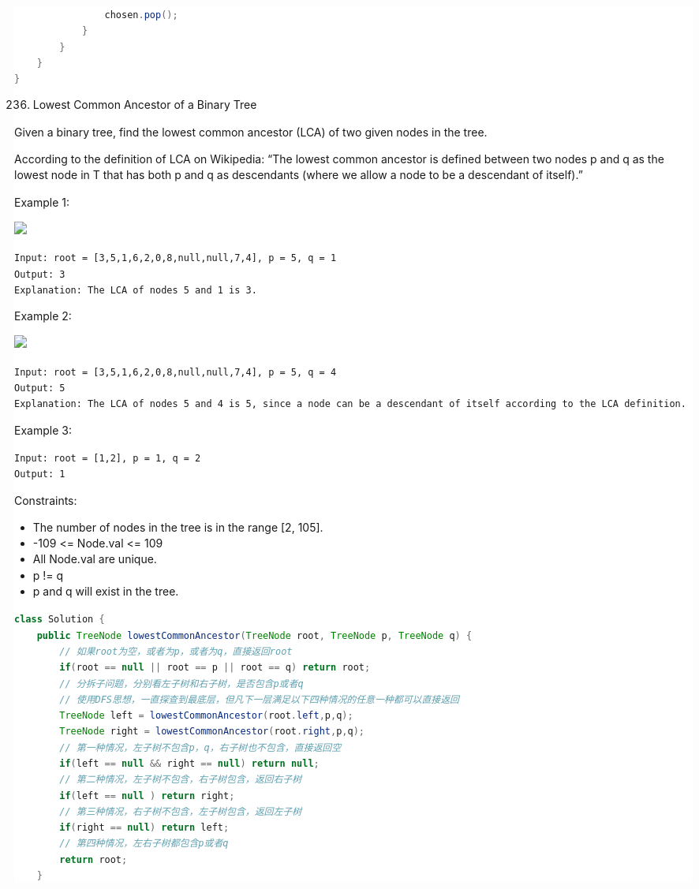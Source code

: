 ```java
                chosen.pop();
            }
        }
    }
}
```

236. Lowest Common Ancestor of a Binary Tree

Given a binary tree, find the lowest common ancestor (LCA) of two given nodes in the tree.

According to the definition of LCA on Wikipedia: “The lowest common ancestor is defined between two nodes p and q as the lowest node in T that has both p and q as descendants (where we allow a node to be a descendant of itself).”

Example 1:

![](https://assets.leetcode.com/uploads/2018/12/14/binarytree.png)

```
Input: root = [3,5,1,6,2,0,8,null,null,7,4], p = 5, q = 1
Output: 3
Explanation: The LCA of nodes 5 and 1 is 3.
```

Example 2:

![](https://assets.leetcode.com/uploads/2018/12/14/binarytree.png)

```
Input: root = [3,5,1,6,2,0,8,null,null,7,4], p = 5, q = 4
Output: 5
Explanation: The LCA of nodes 5 and 4 is 5, since a node can be a descendant of itself according to the LCA definition.
```

Example 3:

```
Input: root = [1,2], p = 1, q = 2
Output: 1
```

Constraints:

- The number of nodes in the tree is in the range [2, 105].
- -109 <= Node.val <= 109
- All Node.val are unique.
- p != q
- p and q will exist in the tree.

```java
class Solution {
    public TreeNode lowestCommonAncestor(TreeNode root, TreeNode p, TreeNode q) {
        // 如果root为空，或者为p，或者为q，直接返回root
        if(root == null || root == p || root == q) return root;
        // 分拆子问题，分别看左子树和右子树，是否包含p或者q
        // 使用DFS思想，一直探查到最底层，但凡下一层满足以下四种情况的任意一种都可以直接返回
        TreeNode left = lowestCommonAncestor(root.left,p,q);
        TreeNode right = lowestCommonAncestor(root.right,p,q);
        // 第一种情况，左子树不包含p，q，右子树也不包含，直接返回空
        if(left == null && right == null) return null;
        // 第二种情况，左子树不包含，右子树包含，返回右子树
        if(left == null ) return right;
        // 第三种情况，右子树不包含，左子树包含，返回左子树
        if(right == null) return left;
        // 第四种情况，左右子树都包含p或者q
        return root;
    }
```